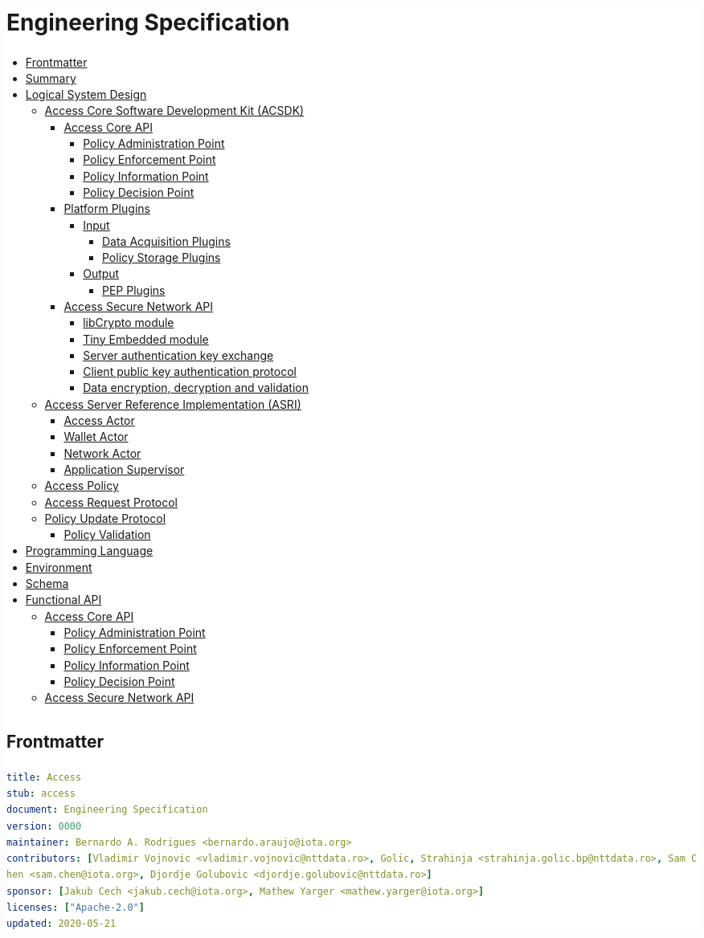 # Engineering Specification

- [Frontmatter](#frontmatter)
- [Summary](#summary)
- [Logical System Design](#logical-system-design)
  * [Access Core Software Development Kit (ACSDK)](#access-core-software-development-kit-acsdk)
    + [Access Core API](#access-core-api)
      - [Policy Administration Point](#policy-administration-point)
      - [Policy Enforcement Point](#policy-enforcement-point)
      - [Policy Information Point](#policy-information-point)
      - [Policy Decision Point](#policy-decision-point)
    + [Platform Plugins](#platform-plugins)
      - [Input](#input)
        * [Data Acquisition Plugins](#data-acquisition-plugins)
        * [Policy Storage Plugins](#policy-storage-plugins)
      - [Output](#output)
        * [PEP Plugins](#pep-plugins)
    + [Access Secure Network API](#access-secure-network-api)
      - [libCrypto module](#libcrypto-module)
      - [Tiny Embedded module](#tiny-embedded-module)
      - [Server authentication key exchange](#server-authentication-key-exchange)
      - [Client public key authentication protocol](#client-public-key-authentication-protocol)
      - [Data encryption, decryption and validation](#data-encryption--decryption-and-validation)
  * [Access Server Reference Implementation (ASRI)](#access-server-reference-implementation-asri)
    + [Access Actor](#access-actor)
    + [Wallet Actor](#wallet-actor)
    + [Network Actor](#network-actor)
    + [Application Supervisor](#application-supervisor)
  * [Access Policy](#access-policy)
  * [Access Request Protocol](#access-request-protocol)
  * [Policy Update Protocol](#policy-update-protocol)
    + [Policy Validation](#policy-validation)
- [Programming Language](#programming-language)
- [Environment](#environment)
- [Schema](#schema)
- [Functional API](#functional-api)
  * [Access Core API](#access-core-api-1)
    + [Policy Administration Point](#policy-administration-point-1)
    + [Policy Enforcement Point](#policy-enforcement-point-1)
    + [Policy Information Point](#policy-information-point-1)
    + [Policy Decision Point](#policy-decision-point-1)
  * [Access Secure Network API](#access-secure-network-api-1)

## Frontmatter
[frontmatter]: #frontmatter

```yaml
title: Access
stub: access
document: Engineering Specification
version: 0000
maintainer: Bernardo A. Rodrigues <bernardo.araujo@iota.org>
contributors: [Vladimir Vojnovic <vladimir.vojnovic@nttdata.ro>, Golic, Strahinja <strahinja.golic.bp@nttdata.ro>, Sam Chen <sam.chen@iota.org>, Djordje Golubovic <djordje.golubovic@nttdata.ro>]
sponsor: [Jakub Cech <jakub.cech@iota.org>, Mathew Yarger <mathew.yarger@iota.org>]
licenses: ["Apache-2.0"]
updated: 2020-05-21
```


[summary]: #summary
[system-design]: #system-design
[language]: #language
[environment]: #environment
[schema]: #schema
[api]: #api